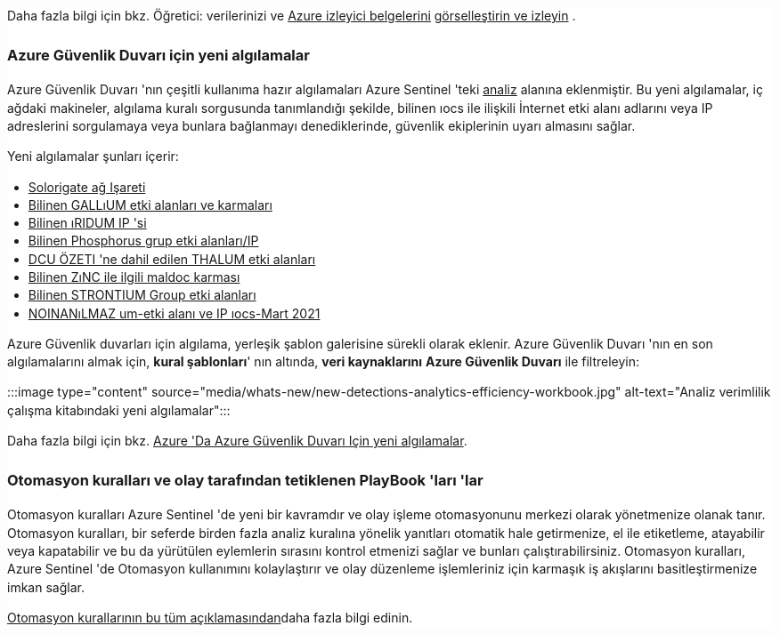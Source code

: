 Daha fazla bilgi için bkz. Öğretici: verilerinizi ve [Azure izleyici belgelerini](../azure-monitor/visualize/workbooks-overview.md) [görselleştirin ve izleyin](tutorial-monitor-your-data.md) .

### <a name="new-detections-for-azure-firewall"></a>Azure Güvenlik Duvarı için yeni algılamalar

Azure Güvenlik Duvarı 'nın çeşitli kullanıma hazır algılamaları Azure Sentinel 'teki [analiz](import-threat-intelligence.md#analytics-puts-your-threat-indicators-to-work-detecting-potential-threats) alanına eklenmiştir. Bu yeni algılamalar, iç ağdaki makineler, algılama kuralı sorgusunda tanımlandığı şekilde, bilinen ıocs ile ilişkili İnternet etki alanı adlarını veya IP adreslerini sorgulamaya veya bunlara bağlanmayı denediklerinde, güvenlik ekiplerinin uyarı almasını sağlar.

Yeni algılamalar şunları içerir:

- [Solorigate ağ Işareti](https://github.com/Azure/Azure-Sentinel/blob/master/Detections/MultipleDataSources/Solorigate-Network-Beacon.yaml)
- [Bilinen GALLıUM etki alanları ve karmaları](https://github.com/Azure/Azure-Sentinel/blob/master/Detections/MultipleDataSources/GalliumIOCs.yaml)
- [Bilinen ıRIDUM IP 'si](https://github.com/Azure/Azure-Sentinel/blob/master/Detections/MultipleDataSources/IridiumIOCs.yaml)
- [Bilinen Phosphorus grup etki alanları/IP](https://github.com/Azure/Azure-Sentinel/blob/master/Detections/MultipleDataSources/PHOSPHORUSMarch2019IOCs.yaml)
- [DCU ÖZETI 'ne dahil edilen THALUM etki alanları](https://github.com/Azure/Azure-Sentinel/blob/master/Detections/MultipleDataSources/ThalliumIOCs.yaml)
- [Bilinen ZıNC ile ilgili maldoc karması](https://github.com/Azure/Azure-Sentinel/blob/master/Detections/MultipleDataSources/ZincJan272021IOCs.yaml)
- [Bilinen STRONTIUM Group etki alanları](https://github.com/Azure/Azure-Sentinel/blob/master/Detections/MultipleDataSources/STRONTIUMJuly2019IOCs.yaml)
- [NOINANıLMAZ um-etki alanı ve IP ıocs-Mart 2021](https://github.com/Azure/Azure-Sentinel/blob/master/Detections/MultipleDataSources/NOBELIUM_DomainIOCsMarch2021.yaml)


Azure Güvenlik duvarları için algılama, yerleşik şablon galerisine sürekli olarak eklenir. Azure Güvenlik Duvarı 'nın en son algılamalarını almak için, **kural şablonları**' nın altında, **veri kaynaklarını** **Azure Güvenlik Duvarı** ile filtreleyin:

:::image type="content" source="media/whats-new/new-detections-analytics-efficiency-workbook.jpg" alt-text="Analiz verimlilik çalışma kitabındaki yeni algılamalar":::

Daha fazla bilgi için bkz. [Azure 'Da Azure Güvenlik Duvarı Için yeni algılamalar](https://techcommunity.microsoft.com/t5/azure-network-security/new-detections-for-azure-firewall-in-azure-sentinel/ba-p/2244958).

### <a name="automation-rules-and-incident-triggered-playbooks"></a>Otomasyon kuralları ve olay tarafından tetiklenen PlayBook 'ları 'lar

Otomasyon kuralları Azure Sentinel 'de yeni bir kavramdır ve olay işleme otomasyonunu merkezi olarak yönetmenize olanak tanır. Otomasyon kuralları, bir seferde birden fazla analiz kuralına yönelik yanıtları otomatik hale getirmenize, el ile etiketleme, atayabilir veya kapatabilir ve bu da yürütülen eylemlerin sırasını kontrol etmenizi sağlar ve bunları çalıştırabilirsiniz. Otomasyon kuralları, Azure Sentinel 'de Otomasyon kullanımını kolaylaştırır ve olay düzenleme işlemleriniz için karmaşık iş akışlarını basitleştirmenize imkan sağlar.

[Otomasyon kurallarının bu tüm açıklamasından](automate-incident-handling-with-automation-rules.md)daha fazla bilgi edinin.
